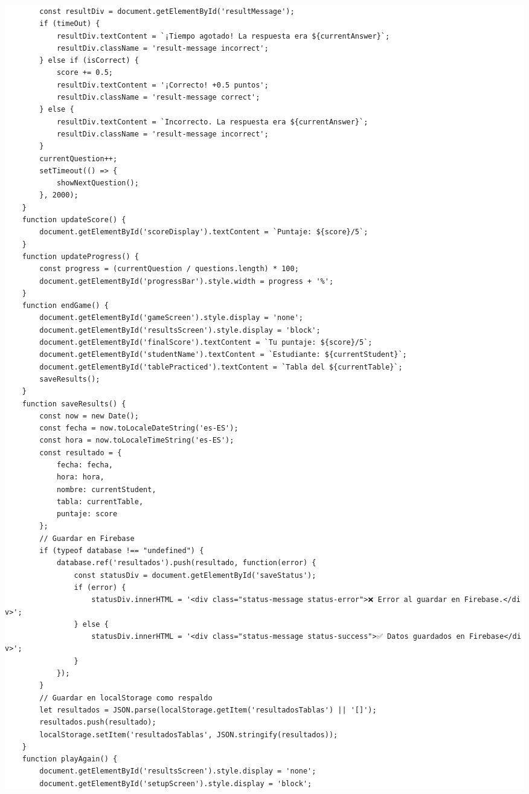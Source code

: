             const resultDiv = document.getElementById('resultMessage');
            if (timeOut) {
                resultDiv.textContent = `¡Tiempo agotado! La respuesta era ${currentAnswer}`;
                resultDiv.className = 'result-message incorrect';
            } else if (isCorrect) {
                score += 0.5;
                resultDiv.textContent = '¡Correcto! +0.5 puntos';
                resultDiv.className = 'result-message correct';
            } else {
                resultDiv.textContent = `Incorrecto. La respuesta era ${currentAnswer}`;
                resultDiv.className = 'result-message incorrect';
            }
            currentQuestion++;
            setTimeout(() => {
                showNextQuestion();
            }, 2000);
        }
        function updateScore() {
            document.getElementById('scoreDisplay').textContent = `Puntaje: ${score}/5`;
        }
        function updateProgress() {
            const progress = (currentQuestion / questions.length) * 100;
            document.getElementById('progressBar').style.width = progress + '%';
        }
        function endGame() {
            document.getElementById('gameScreen').style.display = 'none';
            document.getElementById('resultsScreen').style.display = 'block';
            document.getElementById('finalScore').textContent = `Tu puntaje: ${score}/5`;
            document.getElementById('studentName').textContent = `Estudiante: ${currentStudent}`;
            document.getElementById('tablePracticed').textContent = `Tabla del ${currentTable}`;
            saveResults();
        }
        function saveResults() {
            const now = new Date();
            const fecha = now.toLocaleDateString('es-ES');
            const hora = now.toLocaleTimeString('es-ES');
            const resultado = {
                fecha: fecha,
                hora: hora,
                nombre: currentStudent,
                tabla: currentTable,
                puntaje: score
            };
            // Guardar en Firebase
            if (typeof database !== "undefined") {
                database.ref('resultados').push(resultado, function(error) {
                    const statusDiv = document.getElementById('saveStatus');
                    if (error) {
                        statusDiv.innerHTML = '<div class="status-message status-error">❌ Error al guardar en Firebase.</div>';
                    } else {
                        statusDiv.innerHTML = '<div class="status-message status-success">✅ Datos guardados en Firebase</div>';
                    }
                });
            }
            // Guardar en localStorage como respaldo
            let resultados = JSON.parse(localStorage.getItem('resultadosTablas') || '[]');
            resultados.push(resultado);
            localStorage.setItem('resultadosTablas', JSON.stringify(resultados));
        }
        function playAgain() {
            document.getElementById('resultsScreen').style.display = 'none';
            document.getElementById('setupScreen').style.display = 'block';